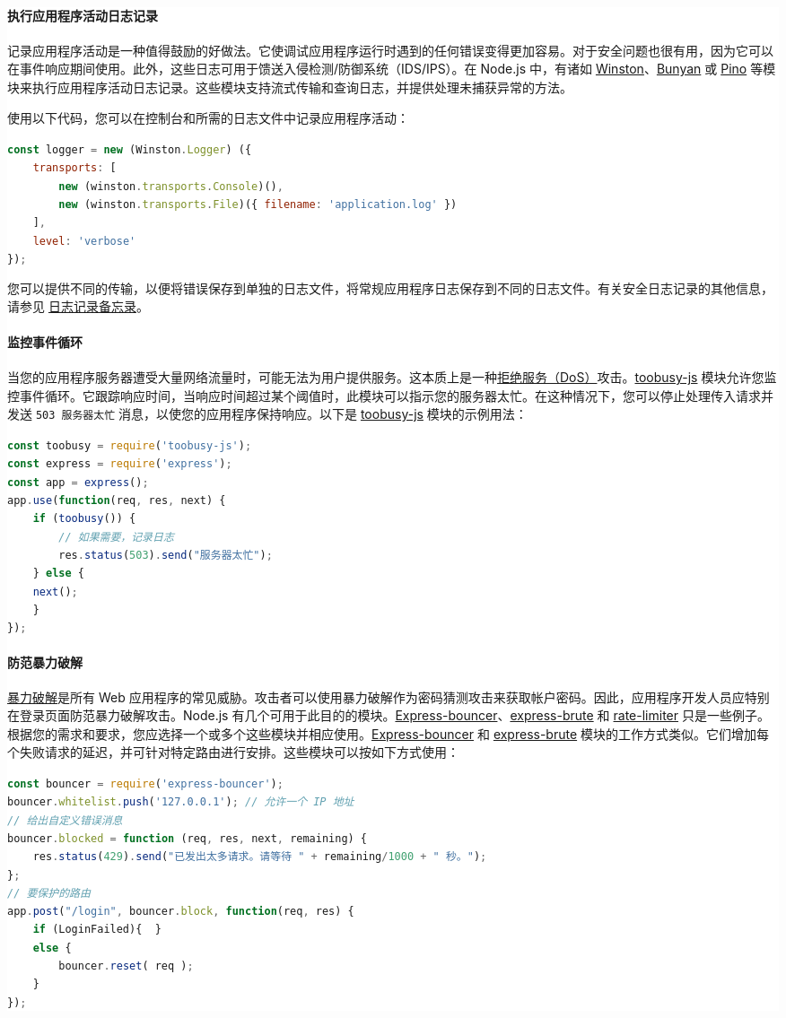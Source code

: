 #### 执行应用程序活动日志记录

记录应用程序活动是一种值得鼓励的好做法。它使调试应用程序运行时遇到的任何错误变得更加容易。对于安全问题也很有用，因为它可以在事件响应期间使用。此外，这些日志可用于馈送入侵检测/防御系统（IDS/IPS）。在 Node.js 中，有诸如 [Winston](https://www.npmjs.com/package/winston)、[Bunyan](https://www.npmjs.com/package/bunyan) 或 [Pino](https://www.npmjs.com/package/pino) 等模块来执行应用程序活动日志记录。这些模块支持流式传输和查询日志，并提供处理未捕获异常的方法。

使用以下代码，您可以在控制台和所需的日志文件中记录应用程序活动：

```JavaScript
const logger = new (Winston.Logger) ({
    transports: [
        new (winston.transports.Console)(),
        new (winston.transports.File)({ filename: 'application.log' })
    ],
    level: 'verbose'
});
```

您可以提供不同的传输，以便将错误保存到单独的日志文件，将常规应用程序日志保存到不同的日志文件。有关安全日志记录的其他信息，请参见 [日志记录备忘录](https://cheatsheetseries.owasp.org/cheatsheets/Logging_Cheat_Sheet.html)。

#### 监控事件循环

当您的应用程序服务器遭受大量网络流量时，可能无法为用户提供服务。这本质上是一种[拒绝服务（DoS）](https://cheatsheetseries.owasp.org/cheatsheets/Denial_of_Service_Cheat_Sheet.html)攻击。[toobusy-js](https://www.npmjs.com/package/toobusy-js) 模块允许您监控事件循环。它跟踪响应时间，当响应时间超过某个阈值时，此模块可以指示您的服务器太忙。在这种情况下，您可以停止处理传入请求并发送 `503 服务器太忙` 消息，以使您的应用程序保持响应。以下是 [toobusy-js](https://www.npmjs.com/package/toobusy-js) 模块的示例用法：

```JavaScript
const toobusy = require('toobusy-js');
const express = require('express');
const app = express();
app.use(function(req, res, next) {
    if (toobusy()) {
        // 如果需要，记录日志
        res.status(503).send("服务器太忙");
    } else {
    next();
    }
});
```

#### 防范暴力破解

[暴力破解](https://cheatsheetseries.owasp.org/cheatsheets/Authentication_Cheat_Sheet.html#protect-against-automated-attacks)是所有 Web 应用程序的常见威胁。攻击者可以使用暴力破解作为密码猜测攻击来获取帐户密码。因此，应用程序开发人员应特别在登录页面防范暴力破解攻击。Node.js 有几个可用于此目的的模块。[Express-bouncer](https://libraries.io/npm/express-bouncer)、[express-brute](https://libraries.io/npm/express-brute) 和 [rate-limiter](https://libraries.io/npm/rate-limiter) 只是一些例子。根据您的需求和要求，您应选择一个或多个这些模块并相应使用。[Express-bouncer](https://libraries.io/npm/express-bouncer) 和 [express-brute](https://libraries.io/npm/express-brute) 模块的工作方式类似。它们增加每个失败请求的延迟，并可针对特定路由进行安排。这些模块可以按如下方式使用：

```JavaScript
const bouncer = require('express-bouncer');
bouncer.whitelist.push('127.0.0.1'); // 允许一个 IP 地址
// 给出自定义错误消息
bouncer.blocked = function (req, res, next, remaining) {
    res.status(429).send("已发出太多请求。请等待 " + remaining/1000 + " 秒。");
};
// 要保护的路由
app.post("/login", bouncer.block, function(req, res) {
    if (LoginFailed){  }
    else {
        bouncer.reset( req );
    }
});
```

